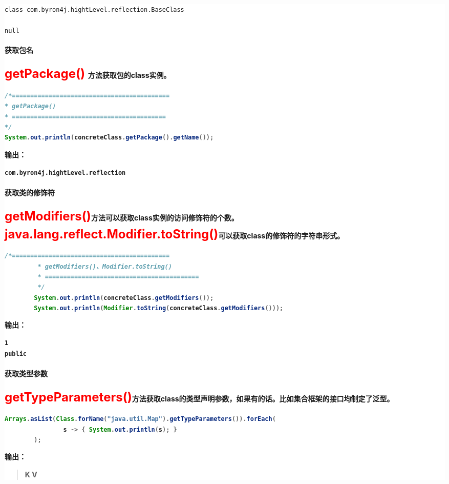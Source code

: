 ```
class com.byron4j.hightLevel.reflection.BaseClass

null
```

#### 获取包名

<font color=red size=5><b>getPackage() </font>方法获取包的class实例。

```java
/*===========================================
* getPackage()
* ==========================================
*/
System.out.println(concreteClass.getPackage().getName());
```

输出：

```
com.byron4j.hightLevel.reflection
```

#### 获取类的修饰符


<font color=red size=5><b>getModifiers()</font>方法可以获取class实例的访问修饰符的个数。<font color=red size=5><b>java.lang.reflect.Modifier.toString()</font>可以获取class的修饰符的字符串形式。

```java
/*===========================================
		 * getModifiers()、Modifier.toString()
		 * ==========================================
		 */
		System.out.println(concreteClass.getModifiers());
		System.out.println(Modifier.toString(concreteClass.getModifiers()));
```

输出：

```
1
public
```


#### 获取类型参数

<font color=red size=5><b>getTypeParameters()</font>方法获取class的类型声明参数，如果有的话。比如集合框架的接口均制定了泛型。

```java
Arrays.asList(Class.forName("java.util.Map").getTypeParameters()).forEach(
				s -> { System.out.println(s); }
		);
```

输出：

> K
> V
